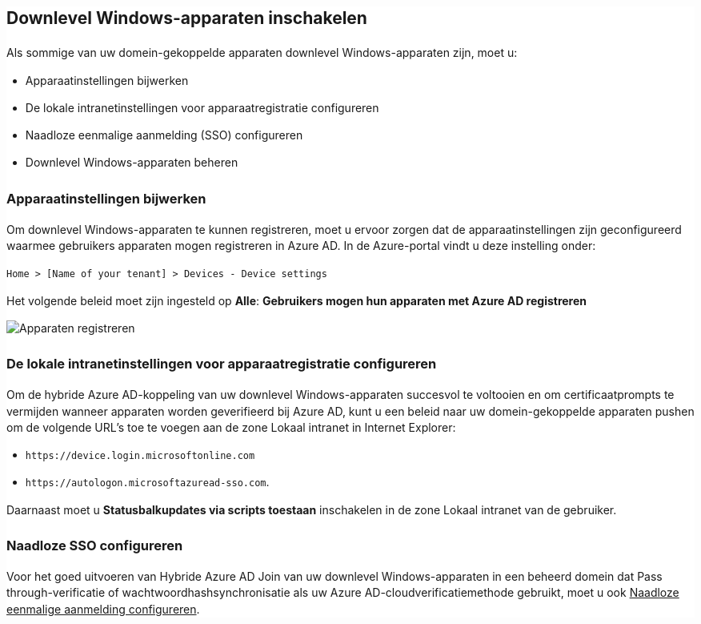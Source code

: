 


## <a name="enable-windows-down-level-devices"></a>Downlevel Windows-apparaten inschakelen

Als sommige van uw domein-gekoppelde apparaten downlevel Windows-apparaten zijn, moet u:

- Apparaatinstellingen bijwerken
 
- De lokale intranetinstellingen voor apparaatregistratie configureren

- Naadloze eenmalige aanmelding (SSO) configureren

- Downlevel Windows-apparaten beheren 


### <a name="update-device-settings"></a>Apparaatinstellingen bijwerken 

Om downlevel Windows-apparaten te kunnen registreren, moet u ervoor zorgen dat de apparaatinstellingen zijn geconfigureerd waarmee gebruikers apparaten mogen registreren in Azure AD. In de Azure-portal vindt u deze instelling onder:

`Home > [Name of your tenant] > Devices - Device settings`  


    
Het volgende beleid moet zijn ingesteld op **Alle**: **Gebruikers mogen hun apparaten met Azure AD registreren**

![Apparaten registreren](media/hybrid-azuread-join-managed-domains/23.png)



### <a name="configure-the-local-intranet-settings-for-device-registration"></a>De lokale intranetinstellingen voor apparaatregistratie configureren

Om de hybride Azure AD-koppeling van uw downlevel Windows-apparaten succesvol te voltooien en om certificaatprompts te vermijden wanneer apparaten worden geverifieerd bij Azure AD, kunt u een beleid naar uw domein-gekoppelde apparaten pushen om de volgende URL’s toe te voegen aan de zone Lokaal intranet in Internet Explorer:

- `https://device.login.microsoftonline.com`

- `https://autologon.microsoftazuread-sso.com`.

Daarnaast moet u **Statusbalkupdates via scripts toestaan** inschakelen in de zone Lokaal intranet van de gebruiker.


### <a name="configure-seamless-sso"></a>Naadloze SSO configureren

Voor het goed uitvoeren van Hybride Azure AD Join van uw downlevel Windows-apparaten in een beheerd domein dat Pass through-verificatie of wachtwoordhashsynchronisatie als uw Azure AD-cloudverificatiemethode gebruikt, moet u ook [Naadloze eenmalige aanmelding configureren](https://docs.microsoft.com/azure/active-directory/hybrid/how-to-connect-sso-quick-start#step-2-enable-the-feature). 
